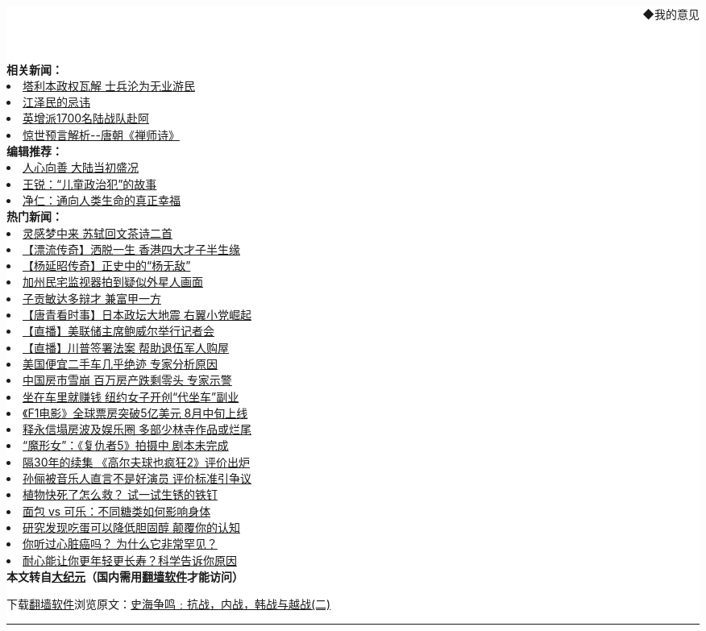 <div align=right><ahref=sendmail.asp?p=pinglunfankui&#038;subject=评论文章读者反馈&#038;body=您好﹐我读了贵网站的文章《史海争鸣﹕抗战，内战，韩战与越战(二)》后﹐>◆我的意见</a></div>
<p><font color=#ffffff>(http://www.dajiyuan.com)</font></p>
<strong>相关新闻：</strong>
<li><a href="https://github.com/1992513/djy/blob/master/gb/2/1/6/n162177.md#1">塔利本政权瓦解 士兵沦为无业游民</a></li>
<li><a href="https://github.com/1992513/djy/blob/master/gb/2/1/24/n166078.md#1">江泽民的忌讳</a></li>
<li><a href="https://github.com/1992513/djy/blob/master/gb/2/3/20/n177975.md#1">英增派1700名陆战队赴阿</a></li>
<li><a href="https://github.com/1992513/djy/blob/master/gb/2/4/1/n180554.md#1">惊世预言解析--唐朝《禅师诗》</a></li>
<strong>编辑推荐：</strong>
<li><a href="https://github.com/1992513/djy/blob/master/gb/15/7/17/n4482910.md?dfh#1" target="_blank">人心向善 大陆当初盛况</a></li><li><a href="https://github.com/1992513/djy/blob/master/gb/18/6/13/n10479888.md#1" target="_blank">王锐：“儿童政治犯”的故事</a></li><li><a href="https://github.com/1992513/djy/blob/master/gb/13/9/27/n3973738.md#1" target="_blank">净仁：通向人类生命的真正幸福</a></li>
<strong>热门新闻：</strong>
<li><a href="https://github.com/1992513/djy/blob/master/gb/15/8/28/n4514519.md#1">灵感梦中来 苏轼回文茶诗二首</a></li>
<li><a href="https://github.com/1992513/djy/blob/master/gb/25/7/26/n14561209.md#1">【漂流传奇】洒脱一生 香港四大才子半生缘</a></li>
<li><a href="https://github.com/1992513/djy/blob/master/gb/25/7/23/n14559088.md#1">【杨延昭传奇】正史中的“杨无敌”</a></li>
<li><a href="https://github.com/1992513/djy/blob/master/gb/25/7/30/n14563672.md#1">加州民宅监视器拍到疑似外星人画面</a></li>
<li><a href="https://github.com/1992513/djy/blob/master/gb/16/5/27/n7937461.md#1">子贡敏达多辩才 兼富甲一方</a></li>
<li><a href="https://github.com/1992513/djy/blob/master/gb/25/7/30/n14563427.md#1">【唐青看时事】日本政坛大地震 右翼小党崛起</a></li>
<li><a href="https://github.com/1992513/djy/blob/master/gb/25/7/30/n14563966.md#1">【直播】美联储主席鲍威尔举行记者会</a></li>
<li><a href="https://github.com/1992513/djy/blob/master/gb/25/7/30/n14563962.md#1">【直播】川普签署法案 帮助退伍军人购屋</a></li>
<li><a href="https://github.com/1992513/djy/blob/master/gb/25/7/28/n14562508.md#1">美国便宜二手车几乎绝迹 专家分析原因</a></li>
<li><a href="https://github.com/1992513/djy/blob/master/gb/25/7/29/n14562777.md#1">中国房市雪崩 百万房产跌剩零头 专家示警</a></li>
<li><a href="https://github.com/1992513/djy/blob/master/gb/25/7/29/n14562571.md#1">坐在车里就赚钱 纽约女子开创“代坐车”副业</a></li>
<li><a href="https://github.com/1992513/djy/blob/master/gb/25/7/28/n14561957.md#1">《F1电影》全球票房突破5亿美元 8月中旬上线</a></li>
<li><a href="https://github.com/1992513/djy/blob/master/gb/25/7/28/n14562452.md#1">释永信塌房波及娱乐圈 多部少林寺作品或烂尾</a></li>
<li><a href="https://github.com/1992513/djy/blob/master/gb/25/7/28/n14562226.md#1">“魔形女”：《复仇者5》拍摄中 剧本未完成</a></li>
<li><a href="https://github.com/1992513/djy/blob/master/gb/25/7/28/n14561845.md#1">隔30年的续集 《高尔夫球也疯狂2》评价出炉</a></li>
<li><a href="https://github.com/1992513/djy/blob/master/gb/25/7/29/n14563207.md#1">孙俪被音乐人直言不是好演员 评价标准引争议</a></li>
<li><a href="https://github.com/1992513/djy/blob/master/gb/25/7/29/n14562807.md#1">植物快死了怎么救？ 试一试生锈的铁钉</a></li>
<li><a href="https://github.com/1992513/djy/blob/master/gb/25/7/21/n14557062.md#1">面包 vs 可乐：不同糖类如何影响身体</a></li>
<li><a href="https://github.com/1992513/djy/blob/master/gb/25/7/30/n14563367.md#1">研究发现吃蛋可以降低胆固醇 颠覆你的认知</a></li>
<li><a href="https://github.com/1992513/djy/blob/master/gb/25/7/28/n14561979.md#1">你听过心脏癌吗？ 为什么它非常罕见？</a></li>
<li><a href="https://github.com/1992513/djy/blob/master/gb/25/7/23/n14558569.md#1">耐心能让你更年轻更长寿？科学告诉你原因</a></li>
<strong>本文转自<a href="https://www.epochtimes.com">大纪元</a>（国内需用<a href="https://github.com/1992513/www/blob/master/README.md#8">翻墙软件</a>才能访问）</strong><p>下载<a href="https://github.com/1992513/www/blob/master/README.md#8">翻墙软件</a>浏览原文：<a href="https://www.epochtimes.com/gb/2/11/29/n250577.htm">史海争鸣﹕抗战，内战，韩战与越战(二)</a></p><hr>